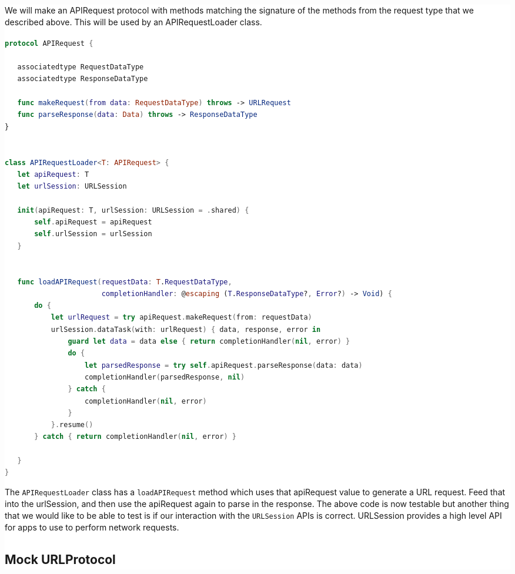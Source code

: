  We will make an APIRequest protocol with methods matching the signature of the methods from the request type that we described above. This will be used by an APIRequestLoader class.
 
 ``` swift
 protocol APIRequest {
    
    associatedtype RequestDataType
    associatedtype ResponseDataType
    
    func makeRequest(from data: RequestDataType) throws -> URLRequest
    func parseResponse(data: Data) throws -> ResponseDataType
}


class APIRequestLoader<T: APIRequest> {
    let apiRequest: T
    let urlSession: URLSession
    
    init(apiRequest: T, urlSession: URLSession = .shared) {
        self.apiRequest = apiRequest
        self.urlSession = urlSession
    }
    
    
    func loadAPIRequest(requestData: T.RequestDataType,
                        completionHandler: @escaping (T.ResponseDataType?, Error?) -> Void) {
        do {
            let urlRequest = try apiRequest.makeRequest(from: requestData)
            urlSession.dataTask(with: urlRequest) { data, response, error in
                guard let data = data else { return completionHandler(nil, error) }
                do {
                    let parsedResponse = try self.apiRequest.parseResponse(data: data)
                    completionHandler(parsedResponse, nil)
                } catch {
                    completionHandler(nil, error)
                }
            }.resume()
        } catch { return completionHandler(nil, error) }
        
    }
}
```
The `APIRequestLoader` class has a `loadAPIRequest` method which uses that apiRequest value to generate a URL request. Feed that into the urlSession, and then use the apiRequest again to parse in the response. The above code is now testable but another thing that we would like to be able to test is if our interaction with the `URLSession` APIs is correct. URLSession provides a high level API for apps to use to perform network requests.

## Mock URLProtocol

